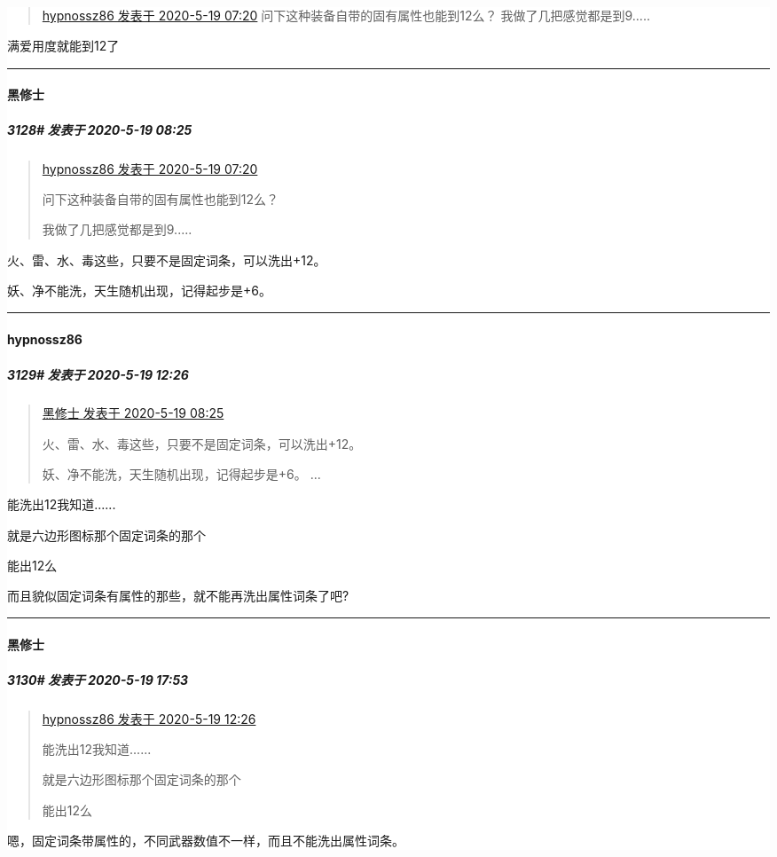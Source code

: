 
<blockquote><a href="httphttps://bbs.saraba1st.com/2b/forum.php?mod=redirect&amp;goto=findpost&amp;pid=47470553&amp;ptid=1916462" target="_blank">hypnossz86 发表于 2020-5-19 07:20</a>
问下这种装备自带的固有属性也能到12么？
我做了几把感觉都是到9.....</blockquote>
满爱用度就能到12了


*****

####  黑修士  
##### 3128#       发表于 2020-5-19 08:25


<blockquote><a href="httphttps://bbs.saraba1st.com/2b/forum.php?mod=redirect&amp;goto=findpost&amp;pid=47470553&amp;ptid=1916462" target="_blank">hypnossz86 发表于 2020-5-19 07:20</a>

问下这种装备自带的固有属性也能到12么？

我做了几把感觉都是到9.....</blockquote>
火、雷、水、毒这些，只要不是固定词条，可以洗出+12。

妖、净不能洗，天生随机出现，记得起步是+6。


*****

####  hypnossz86  
##### 3129#       发表于 2020-5-19 12:26


<blockquote><a href="httphttps://bbs.saraba1st.com/2b/forum.php?mod=redirect&amp;goto=findpost&amp;pid=47470886&amp;ptid=1916462" target="_blank">黑修士 发表于 2020-5-19 08:25</a>

火、雷、水、毒这些，只要不是固定词条，可以洗出+12。

妖、净不能洗，天生随机出现，记得起步是+6。 ...</blockquote>
能洗出12我知道......

就是六边形图标那个固定词条的那个

能出12么


而且貌似固定词条有属性的那些，就不能再洗出属性词条了吧?


*****

####  黑修士  
##### 3130#       发表于 2020-5-19 17:53


<blockquote><a href="httphttps://bbs.saraba1st.com/2b/forum.php?mod=redirect&amp;goto=findpost&amp;pid=47473784&amp;ptid=1916462" target="_blank">hypnossz86 发表于 2020-5-19 12:26</a>

能洗出12我知道......

就是六边形图标那个固定词条的那个

能出12么</blockquote>
嗯，固定词条带属性的，不同武器数值不一样，而且不能洗出属性词条。
